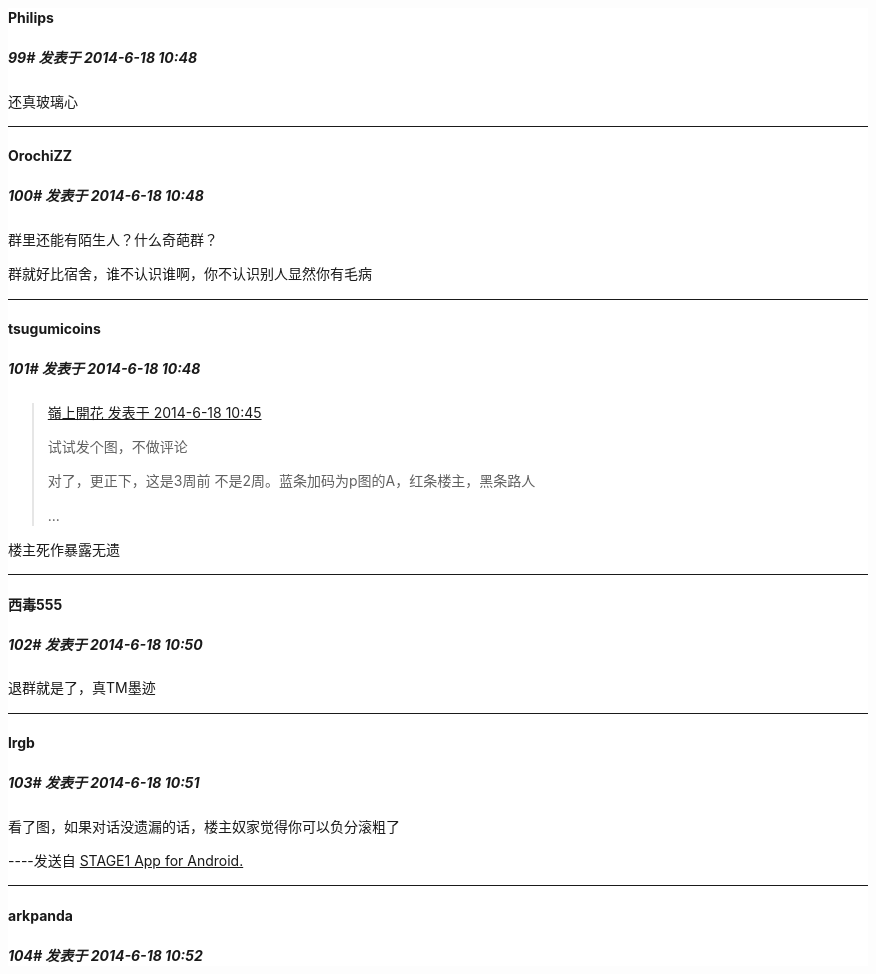 ####  Philips  
##### 99#       发表于 2014-6-18 10:48


还真玻璃心


*****

####  OrochiZZ  
##### 100#       发表于 2014-6-18 10:48


群里还能有陌生人？什么奇葩群？

群就好比宿舍，谁不认识谁啊，你不认识别人显然你有毛病


*****

####  tsugumicoins  
##### 101#       发表于 2014-6-18 10:48


<blockquote><a href="httphttps://bbs.saraba1st.com/2b/forum.php?mod=redirect&amp;goto=findpost&amp;pid=25766645&amp;ptid=1033769" target="_blank">嶺上開花 发表于 2014-6-18 10:45</a>

试试发个图，不做评论

对了，更正下，这是3周前 不是2周。蓝条加码为p图的A，红条楼主，黑条路人

 ...</blockquote>
楼主死作暴露无遗


*****

####  西毒555  
##### 102#       发表于 2014-6-18 10:50


退群就是了，真TM墨迹


*****

####  lrgb  
##### 103#       发表于 2014-6-18 10:51


看了图，如果对话没遗漏的话，楼主奴家觉得你可以负分滚粗了


----发送自 [STAGE1 App for Android.](http://stage1.5j4m.com/?1.14)


*****

####  arkpanda  
##### 104#       发表于 2014-6-18 10:52
